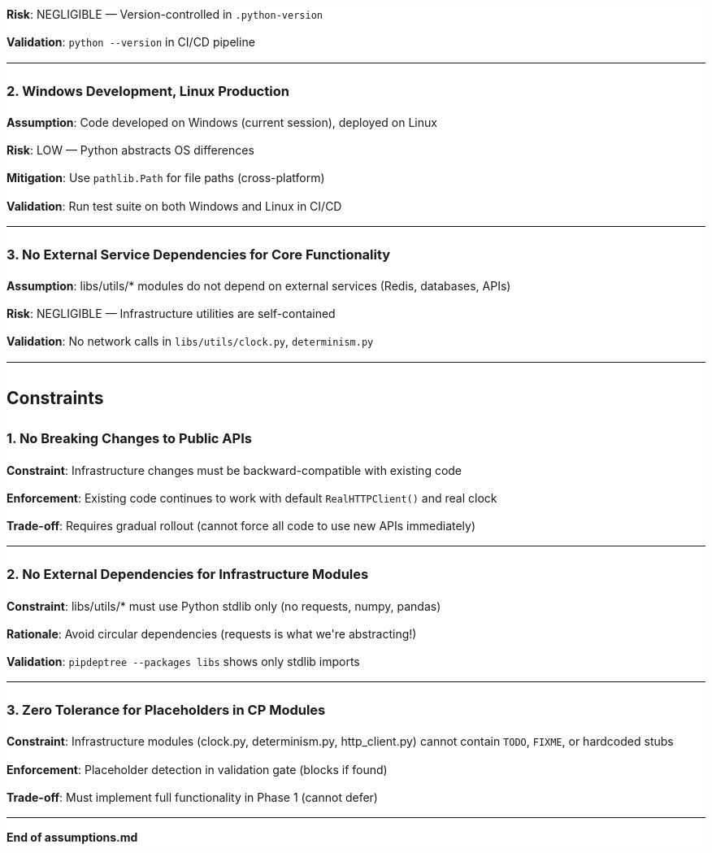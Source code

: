 **Risk**: NEGLIGIBLE — Version-controlled in `.python-version`

**Validation**: `python --version` in CI/CD pipeline

---

### 2. Windows Development, Linux Production

**Assumption**: Code developed on Windows (current session), deployed on Linux

**Risk**: LOW — Python abstracts OS differences

**Mitigation**: Use `pathlib.Path` for file paths (cross-platform)

**Validation**: Run test suite on both Windows and Linux in CI/CD

---

### 3. No External Service Dependencies for Core Functionality

**Assumption**: libs/utils/* modules do not depend on external services (Redis, databases, APIs)

**Risk**: NEGLIGIBLE — Infrastructure utilities are self-contained

**Validation**: No network calls in `libs/utils/clock.py`, `determinism.py`

---

## Constraints

### 1. No Breaking Changes to Public APIs

**Constraint**: Infrastructure changes must be backward-compatible with existing code

**Enforcement**: Existing code continues to work with default `RealHTTPClient()` and real clock

**Trade-off**: Requires gradual rollout (cannot force all code to use new APIs immediately)

---

### 2. No External Dependencies for Infrastructure Modules

**Constraint**: libs/utils/* must use Python stdlib only (no requests, numpy, pandas)

**Rationale**: Avoid circular dependencies (requests is what we're abstracting!)

**Validation**: `pipdeptree --packages libs` shows only stdlib imports

---

### 3. Zero Tolerance for Placeholders in CP Modules

**Constraint**: Infrastructure modules (clock.py, determinism.py, http_client.py) cannot contain `TODO`, `FIXME`, or hardcoded stubs

**Enforcement**: Placeholder detection in validation gate (blocks if found)

**Trade-off**: Must implement full functionality in Phase 1 (cannot defer)

---

**End of assumptions.md**
